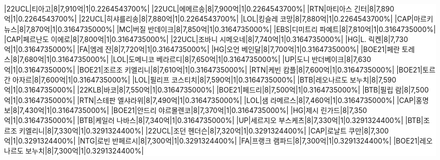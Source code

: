 |22UCL|티아고|8|7,910억|1|0.2264543700%|
|22UCL|에메르송|8|7,900억|1|0.2264543700%|
|RTN|마티아스 긴터|8|7,890억|1|0.2264543700%|
|22UCL|히샤를리송|8|7,880억|1|0.2264543700%|
|LOL|킹슬레 코망|8|7,880억|1|0.2264543700%|
|CAP|마르키뉴스|8|7,870억|1|0.3164735000%|
|MC|버질 반데이크|8|7,850억|1|0.3164735000%|
|EBS|디미트리 파예트|8|7,810억|1|0.3164735000%|
|CAP|페르난도 이에로|8|7,800억|1|0.3164735000%|
|22UCL|조바니 시메오네|8|7,740억|1|0.3164735000%|
|HG|L. 릭켄|8|7,730억|1|0.3164735000%|
|FA|엠레 잔|8|7,720억|1|0.3164735000%|
|HG|오언 베인달|8|7,700억|1|0.3164735000%|
|BOE21|페란 토레스|8|7,680억|1|0.3164735000%|
|LOL|도메니코 베라르디|8|7,650억|1|0.3164735000%|
|UP|도니 반더베이크|8|7,630억|1|0.3164735000%|
|BOE21|조르조 키엘리니|8|7,610억|1|0.3164735000%|
|RTN|케빈 캄플|8|7,600억|1|0.3164735000%|
|BOE21|토르간 아자르|8|7,600억|1|0.3164735000%|
|LOL|필리프 코스티치|8|7,590억|1|0.3164735000%|
|BTB|레오나르도 보누치|8|7,590억|1|0.3164735000%|
|22KLB|바코|8|7,550억|1|0.3164735000%|
|BOE21|페드리|8|7,500억|1|0.3164735000%|
|BTB|필립 람|8|7,500억|1|0.3164735000%|
|RTN|스테판 엘샤라위|8|7,490억|1|0.3164735000%|
|LOL|샘 라메르스|8|7,460억|1|0.3164735000%|
|CAP|홍명보|8|7,430억|1|0.3164735000%|
|BOE21|안드리 야르몰렌코|8|7,370억|1|0.3164735000%|
|HG|제시 린가드|8|7,350억|1|0.3164735000%|
|BTB|케일러 나바스|8|7,340억|1|0.3164735000%|
|UP|세르지오 부스케츠|8|7,330억|1|0.3291324400%|
|BTB|조르조 키엘리니|8|7,330억|1|0.3291324400%|
|22UCL|조던 헨더슨|8|7,320억|1|0.3291324400%|
|CAP|로날트 쿠만|8|7,300억|1|0.3291324400%|
|NTG|로빈 반페르시|8|7,300억|1|0.3291324400%|
|FA|프랭크 램파드|8|7,300억|1|0.3291324400%|
|BOE21|레오나르도 보누치|8|7,300억|1|0.3291324400%|